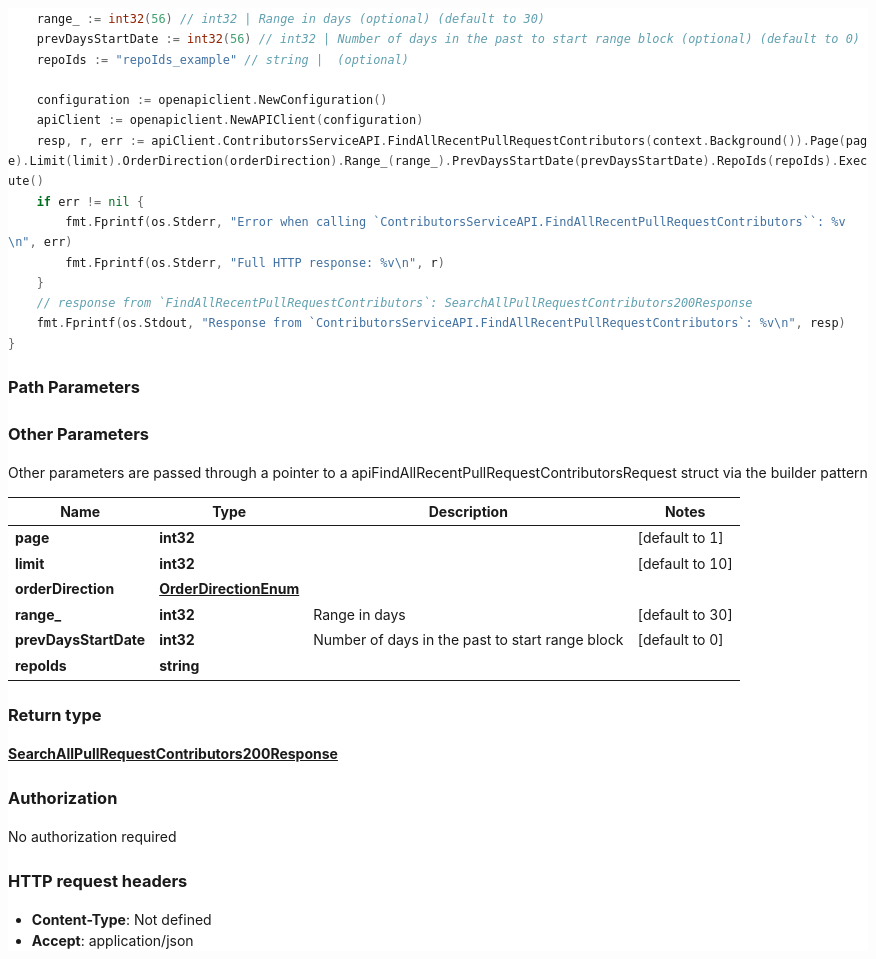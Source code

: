 ```go
    range_ := int32(56) // int32 | Range in days (optional) (default to 30)
    prevDaysStartDate := int32(56) // int32 | Number of days in the past to start range block (optional) (default to 0)
    repoIds := "repoIds_example" // string |  (optional)

    configuration := openapiclient.NewConfiguration()
    apiClient := openapiclient.NewAPIClient(configuration)
    resp, r, err := apiClient.ContributorsServiceAPI.FindAllRecentPullRequestContributors(context.Background()).Page(page).Limit(limit).OrderDirection(orderDirection).Range_(range_).PrevDaysStartDate(prevDaysStartDate).RepoIds(repoIds).Execute()
    if err != nil {
        fmt.Fprintf(os.Stderr, "Error when calling `ContributorsServiceAPI.FindAllRecentPullRequestContributors``: %v\n", err)
        fmt.Fprintf(os.Stderr, "Full HTTP response: %v\n", r)
    }
    // response from `FindAllRecentPullRequestContributors`: SearchAllPullRequestContributors200Response
    fmt.Fprintf(os.Stdout, "Response from `ContributorsServiceAPI.FindAllRecentPullRequestContributors`: %v\n", resp)
}
```

### Path Parameters



### Other Parameters

Other parameters are passed through a pointer to a apiFindAllRecentPullRequestContributorsRequest struct via the builder pattern


Name | Type | Description  | Notes
------------- | ------------- | ------------- | -------------
 **page** | **int32** |  | [default to 1]
 **limit** | **int32** |  | [default to 10]
 **orderDirection** | [**OrderDirectionEnum**](OrderDirectionEnum.md) |  | 
 **range_** | **int32** | Range in days | [default to 30]
 **prevDaysStartDate** | **int32** | Number of days in the past to start range block | [default to 0]
 **repoIds** | **string** |  | 

### Return type

[**SearchAllPullRequestContributors200Response**](SearchAllPullRequestContributors200Response.md)

### Authorization

No authorization required

### HTTP request headers

- **Content-Type**: Not defined
- **Accept**: application/json
